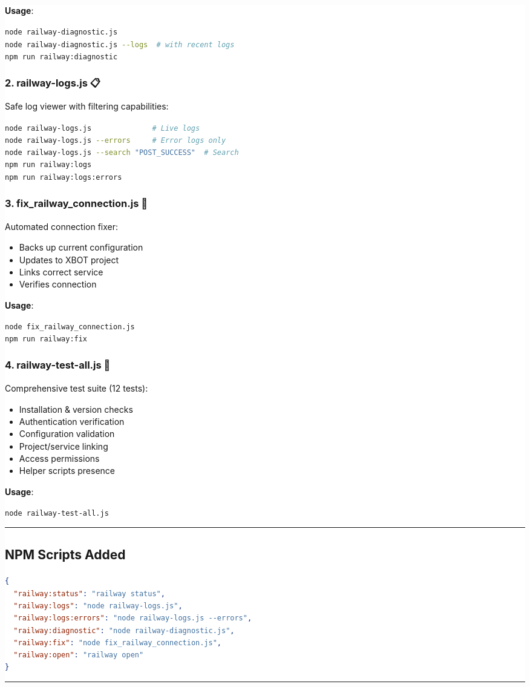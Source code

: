 **Usage**:
```bash
node railway-diagnostic.js
node railway-diagnostic.js --logs  # with recent logs
npm run railway:diagnostic
```

### 2. **railway-logs.js** 📋
Safe log viewer with filtering capabilities:
```bash
node railway-logs.js              # Live logs
node railway-logs.js --errors     # Error logs only
node railway-logs.js --search "POST_SUCCESS"  # Search
npm run railway:logs
npm run railway:logs:errors
```

### 3. **fix_railway_connection.js** 🔧
Automated connection fixer:
- Backs up current configuration
- Updates to XBOT project
- Links correct service
- Verifies connection

**Usage**:
```bash
node fix_railway_connection.js
npm run railway:fix
```

### 4. **railway-test-all.js** 🧪
Comprehensive test suite (12 tests):
- Installation & version checks
- Authentication verification
- Configuration validation
- Project/service linking
- Access permissions
- Helper scripts presence

**Usage**:
```bash
node railway-test-all.js
```

---

## NPM Scripts Added

```json
{
  "railway:status": "railway status",
  "railway:logs": "node railway-logs.js",
  "railway:logs:errors": "node railway-logs.js --errors",
  "railway:diagnostic": "node railway-diagnostic.js",
  "railway:fix": "node fix_railway_connection.js",
  "railway:open": "railway open"
}
```

---